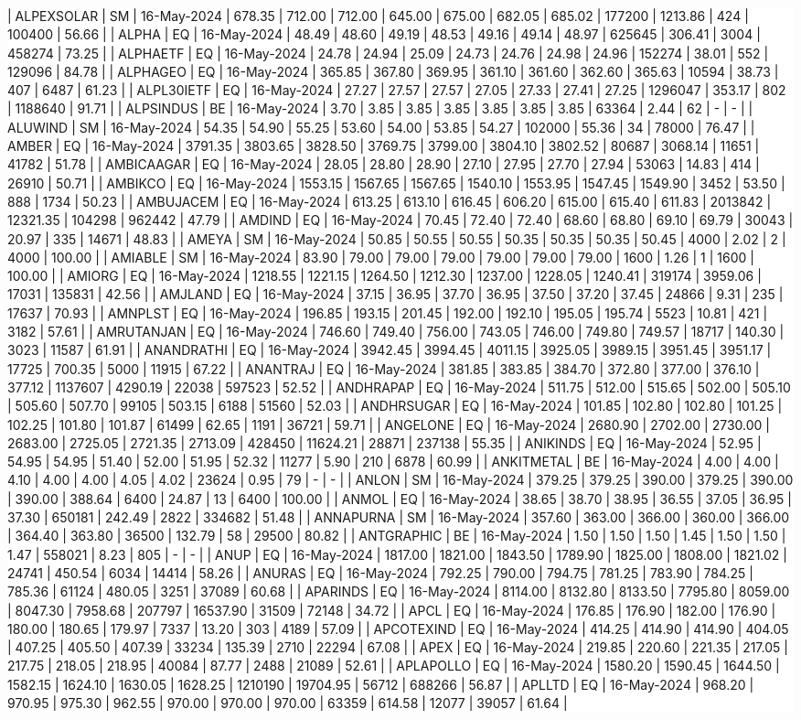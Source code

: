 | ALPEXSOLAR | SM | 16-May-2024 | 678.35 | 712.00 | 712.00 | 645.00 | 675.00 | 682.05 | 685.02 | 177200 | 1213.86 | 424 | 100400 | 56.66 |
| ALPHA | EQ | 16-May-2024 | 48.49 | 48.60 | 49.19 | 48.53 | 49.16 | 49.14 | 48.97 | 625645 | 306.41 | 3004 | 458274 | 73.25 |
| ALPHAETF | EQ | 16-May-2024 | 24.78 | 24.94 | 25.09 | 24.73 | 24.76 | 24.98 | 24.96 | 152274 | 38.01 | 552 | 129096 | 84.78 |
| ALPHAGEO | EQ | 16-May-2024 | 365.85 | 367.80 | 369.95 | 361.10 | 361.60 | 362.60 | 365.63 | 10594 | 38.73 | 407 | 6487 | 61.23 |
| ALPL30IETF | EQ | 16-May-2024 | 27.27 | 27.57 | 27.57 | 27.05 | 27.33 | 27.41 | 27.25 | 1296047 | 353.17 | 802 | 1188640 | 91.71 |
| ALPSINDUS | BE | 16-May-2024 | 3.70 | 3.85 | 3.85 | 3.85 | 3.85 | 3.85 | 3.85 | 63364 | 2.44 | 62 | - | - |
| ALUWIND | SM | 16-May-2024 | 54.35 | 54.90 | 55.25 | 53.60 | 54.00 | 53.85 | 54.27 | 102000 | 55.36 | 34 | 78000 | 76.47 |
| AMBER | EQ | 16-May-2024 | 3791.35 | 3803.65 | 3828.50 | 3769.75 | 3799.00 | 3804.10 | 3802.52 | 80687 | 3068.14 | 11651 | 41782 | 51.78 |
| AMBICAAGAR | EQ | 16-May-2024 | 28.05 | 28.80 | 28.90 | 27.10 | 27.95 | 27.70 | 27.94 | 53063 | 14.83 | 414 | 26910 | 50.71 |
| AMBIKCO | EQ | 16-May-2024 | 1553.15 | 1567.65 | 1567.65 | 1540.10 | 1553.95 | 1547.45 | 1549.90 | 3452 | 53.50 | 888 | 1734 | 50.23 |
| AMBUJACEM | EQ | 16-May-2024 | 613.25 | 613.10 | 616.45 | 606.20 | 615.00 | 615.40 | 611.83 | 2013842 | 12321.35 | 104298 | 962442 | 47.79 |
| AMDIND | EQ | 16-May-2024 | 70.45 | 72.40 | 72.40 | 68.60 | 68.80 | 69.10 | 69.79 | 30043 | 20.97 | 335 | 14671 | 48.83 |
| AMEYA | SM | 16-May-2024 | 50.85 | 50.55 | 50.55 | 50.35 | 50.35 | 50.35 | 50.45 | 4000 | 2.02 | 2 | 4000 | 100.00 |
| AMIABLE | SM | 16-May-2024 | 83.90 | 79.00 | 79.00 | 79.00 | 79.00 | 79.00 | 79.00 | 1600 | 1.26 | 1 | 1600 | 100.00 |
| AMIORG | EQ | 16-May-2024 | 1218.55 | 1221.15 | 1264.50 | 1212.30 | 1237.00 | 1228.05 | 1240.41 | 319174 | 3959.06 | 17031 | 135831 | 42.56 |
| AMJLAND | EQ | 16-May-2024 | 37.15 | 36.95 | 37.70 | 36.95 | 37.50 | 37.20 | 37.45 | 24866 | 9.31 | 235 | 17637 | 70.93 |
| AMNPLST | EQ | 16-May-2024 | 196.85 | 193.15 | 201.45 | 192.00 | 192.10 | 195.05 | 195.74 | 5523 | 10.81 | 421 | 3182 | 57.61 |
| AMRUTANJAN | EQ | 16-May-2024 | 746.60 | 749.40 | 756.00 | 743.05 | 746.00 | 749.80 | 749.57 | 18717 | 140.30 | 3023 | 11587 | 61.91 |
| ANANDRATHI | EQ | 16-May-2024 | 3942.45 | 3994.45 | 4011.15 | 3925.05 | 3989.15 | 3951.45 | 3951.17 | 17725 | 700.35 | 5000 | 11915 | 67.22 |
| ANANTRAJ | EQ | 16-May-2024 | 381.85 | 383.85 | 384.70 | 372.80 | 377.00 | 376.10 | 377.12 | 1137607 | 4290.19 | 22038 | 597523 | 52.52 |
| ANDHRAPAP | EQ | 16-May-2024 | 511.75 | 512.00 | 515.65 | 502.00 | 505.10 | 505.60 | 507.70 | 99105 | 503.15 | 6188 | 51560 | 52.03 |
| ANDHRSUGAR | EQ | 16-May-2024 | 101.85 | 102.80 | 102.80 | 101.25 | 102.25 | 101.80 | 101.87 | 61499 | 62.65 | 1191 | 36721 | 59.71 |
| ANGELONE | EQ | 16-May-2024 | 2680.90 | 2702.00 | 2730.00 | 2683.00 | 2725.05 | 2721.35 | 2713.09 | 428450 | 11624.21 | 28871 | 237138 | 55.35 |
| ANIKINDS | EQ | 16-May-2024 | 52.95 | 54.95 | 54.95 | 51.40 | 52.00 | 51.95 | 52.32 | 11277 | 5.90 | 210 | 6878 | 60.99 |
| ANKITMETAL | BE | 16-May-2024 | 4.00 | 4.00 | 4.10 | 4.00 | 4.00 | 4.05 | 4.02 | 23624 | 0.95 | 79 | - | - |
| ANLON | SM | 16-May-2024 | 379.25 | 379.25 | 390.00 | 379.25 | 390.00 | 390.00 | 388.64 | 6400 | 24.87 | 13 | 6400 | 100.00 |
| ANMOL | EQ | 16-May-2024 | 38.65 | 38.70 | 38.95 | 36.55 | 37.05 | 36.95 | 37.30 | 650181 | 242.49 | 2822 | 334682 | 51.48 |
| ANNAPURNA | SM | 16-May-2024 | 357.60 | 363.00 | 366.00 | 360.00 | 366.00 | 364.40 | 363.80 | 36500 | 132.79 | 58 | 29500 | 80.82 |
| ANTGRAPHIC | BE | 16-May-2024 | 1.50 | 1.50 | 1.50 | 1.45 | 1.50 | 1.50 | 1.47 | 558021 | 8.23 | 805 | - | - |
| ANUP | EQ | 16-May-2024 | 1817.00 | 1821.00 | 1843.50 | 1789.90 | 1825.00 | 1808.00 | 1821.02 | 24741 | 450.54 | 6034 | 14414 | 58.26 |
| ANURAS | EQ | 16-May-2024 | 792.25 | 790.00 | 794.75 | 781.25 | 783.90 | 784.25 | 785.36 | 61124 | 480.05 | 3251 | 37089 | 60.68 |
| APARINDS | EQ | 16-May-2024 | 8114.00 | 8132.80 | 8133.50 | 7795.80 | 8059.00 | 8047.30 | 7958.68 | 207797 | 16537.90 | 31509 | 72148 | 34.72 |
| APCL | EQ | 16-May-2024 | 176.85 | 176.90 | 182.00 | 176.90 | 180.00 | 180.65 | 179.97 | 7337 | 13.20 | 303 | 4189 | 57.09 |
| APCOTEXIND | EQ | 16-May-2024 | 414.25 | 414.90 | 414.90 | 404.05 | 407.25 | 405.50 | 407.39 | 33234 | 135.39 | 2710 | 22294 | 67.08 |
| APEX | EQ | 16-May-2024 | 219.85 | 220.60 | 221.35 | 217.05 | 217.75 | 218.05 | 218.95 | 40084 | 87.77 | 2488 | 21089 | 52.61 |
| APLAPOLLO | EQ | 16-May-2024 | 1580.20 | 1590.45 | 1644.50 | 1582.15 | 1624.10 | 1630.05 | 1628.25 | 1210190 | 19704.95 | 56712 | 688266 | 56.87 |
| APLLTD | EQ | 16-May-2024 | 968.20 | 970.95 | 975.30 | 962.55 | 970.00 | 970.00 | 970.00 | 63359 | 614.58 | 12077 | 39057 | 61.64 |